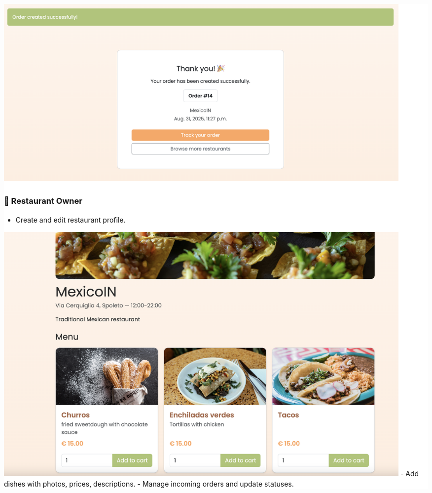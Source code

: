 <img src="core/static/core/img/successfully order.png" alt="delivery" width="800">  

### 🍴 Restaurant Owner  
- Create and edit restaurant profile. 
<img src="core/static/core/img/restaurant.png" alt="restaurant" width="800">   
- Add dishes with photos, prices, descriptions.  
- Manage incoming orders and update statuses. 